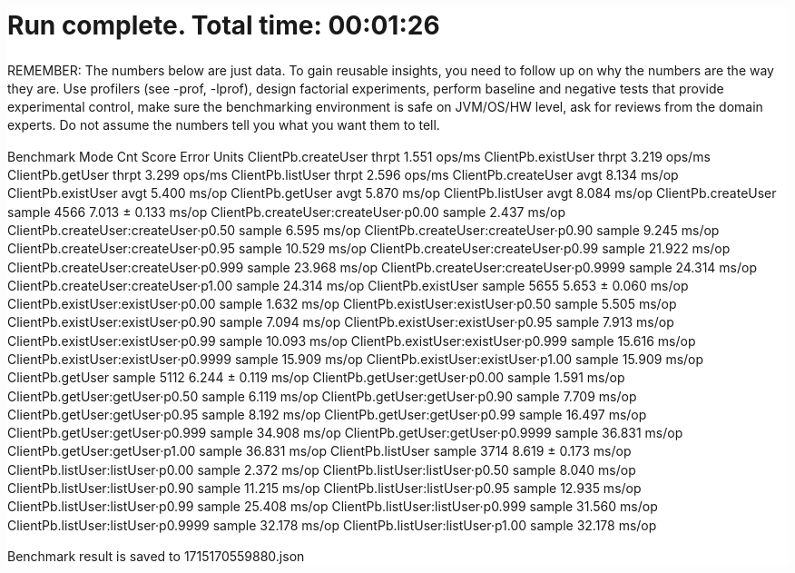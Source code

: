 # Run complete. Total time: 00:01:26

REMEMBER: The numbers below are just data. To gain reusable insights, you need to follow up on
why the numbers are the way they are. Use profilers (see -prof, -lprof), design factorial
experiments, perform baseline and negative tests that provide experimental control, make sure
the benchmarking environment is safe on JVM/OS/HW level, ask for reviews from the domain experts.
Do not assume the numbers tell you what you want them to tell.

Benchmark                                 Mode   Cnt   Score   Error   Units
ClientPb.createUser                      thrpt         1.551          ops/ms
ClientPb.existUser                       thrpt         3.219          ops/ms
ClientPb.getUser                         thrpt         3.299          ops/ms
ClientPb.listUser                        thrpt         2.596          ops/ms
ClientPb.createUser                       avgt         8.134           ms/op
ClientPb.existUser                        avgt         5.400           ms/op
ClientPb.getUser                          avgt         5.870           ms/op
ClientPb.listUser                         avgt         8.084           ms/op
ClientPb.createUser                     sample  4566   7.013 ± 0.133   ms/op
ClientPb.createUser:createUser·p0.00    sample         2.437           ms/op
ClientPb.createUser:createUser·p0.50    sample         6.595           ms/op
ClientPb.createUser:createUser·p0.90    sample         9.245           ms/op
ClientPb.createUser:createUser·p0.95    sample        10.529           ms/op
ClientPb.createUser:createUser·p0.99    sample        21.922           ms/op
ClientPb.createUser:createUser·p0.999   sample        23.968           ms/op
ClientPb.createUser:createUser·p0.9999  sample        24.314           ms/op
ClientPb.createUser:createUser·p1.00    sample        24.314           ms/op
ClientPb.existUser                      sample  5655   5.653 ± 0.060   ms/op
ClientPb.existUser:existUser·p0.00      sample         1.632           ms/op
ClientPb.existUser:existUser·p0.50      sample         5.505           ms/op
ClientPb.existUser:existUser·p0.90      sample         7.094           ms/op
ClientPb.existUser:existUser·p0.95      sample         7.913           ms/op
ClientPb.existUser:existUser·p0.99      sample        10.093           ms/op
ClientPb.existUser:existUser·p0.999     sample        15.616           ms/op
ClientPb.existUser:existUser·p0.9999    sample        15.909           ms/op
ClientPb.existUser:existUser·p1.00      sample        15.909           ms/op
ClientPb.getUser                        sample  5112   6.244 ± 0.119   ms/op
ClientPb.getUser:getUser·p0.00          sample         1.591           ms/op
ClientPb.getUser:getUser·p0.50          sample         6.119           ms/op
ClientPb.getUser:getUser·p0.90          sample         7.709           ms/op
ClientPb.getUser:getUser·p0.95          sample         8.192           ms/op
ClientPb.getUser:getUser·p0.99          sample        16.497           ms/op
ClientPb.getUser:getUser·p0.999         sample        34.908           ms/op
ClientPb.getUser:getUser·p0.9999        sample        36.831           ms/op
ClientPb.getUser:getUser·p1.00          sample        36.831           ms/op
ClientPb.listUser                       sample  3714   8.619 ± 0.173   ms/op
ClientPb.listUser:listUser·p0.00        sample         2.372           ms/op
ClientPb.listUser:listUser·p0.50        sample         8.040           ms/op
ClientPb.listUser:listUser·p0.90        sample        11.215           ms/op
ClientPb.listUser:listUser·p0.95        sample        12.935           ms/op
ClientPb.listUser:listUser·p0.99        sample        25.408           ms/op
ClientPb.listUser:listUser·p0.999       sample        31.560           ms/op
ClientPb.listUser:listUser·p0.9999      sample        32.178           ms/op
ClientPb.listUser:listUser·p1.00        sample        32.178           ms/op

Benchmark result is saved to 1715170559880.json
